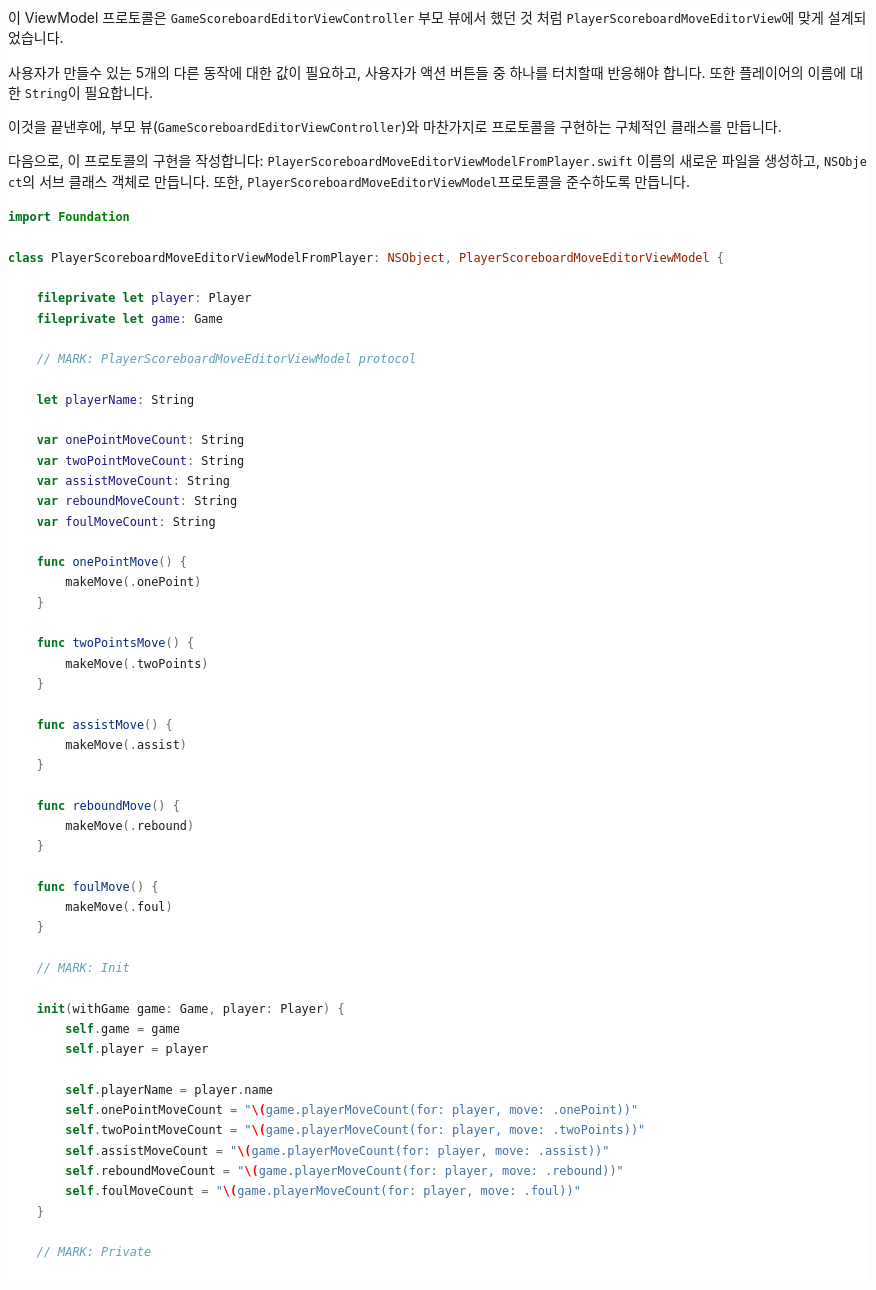 이 ViewModel 프로토콜은 `GameScoreboardEditorViewController` 부모 뷰에서 했던 것 처럼 `PlayerScoreboardMoveEditorView`에 맞게 설계되었습니다.

사용자가 만들수 있는 5개의 다른 동작에 대한 값이 필요하고, 사용자가 액션 버튼들 중 하나를 터치할때 반응해야 합니다. 또한 플레이어의 이름에 대한 `String`이 필요합니다.

이것을 끝낸후에, 부모 뷰(`GameScoreboardEditorViewController`)와 마찬가지로 프로토콜을 구현하는 구체적인 클래스를 만듭니다.

다음으로, 이 프로토콜의 구현을 작성합니다: `PlayerScoreboardMoveEditorViewModelFromPlayer.swift` 이름의 새로운 파일을 생성하고, `NSObject`의 서브 클래스 객체로 만듭니다. 또한, `PlayerScoreboardMoveEditorViewModel`프로토콜을 준수하도록 만듭니다.

```swift
import Foundation

class PlayerScoreboardMoveEditorViewModelFromPlayer: NSObject, PlayerScoreboardMoveEditorViewModel {
    
    fileprivate let player: Player
    fileprivate let game: Game
    
    // MARK: PlayerScoreboardMoveEditorViewModel protocol
    
    let playerName: String
    
    var onePointMoveCount: String
    var twoPointMoveCount: String
    var assistMoveCount: String
    var reboundMoveCount: String
    var foulMoveCount: String
    
    func onePointMove() {
        makeMove(.onePoint)
    }
    
    func twoPointsMove() {
        makeMove(.twoPoints)
    }
    
    func assistMove() {
        makeMove(.assist)
    }
    
    func reboundMove() {
        makeMove(.rebound)
    }
    
    func foulMove() {
        makeMove(.foul)
    }
    
    // MARK: Init
    
    init(withGame game: Game, player: Player) {
        self.game = game
        self.player = player
        
        self.playerName = player.name
        self.onePointMoveCount = "\(game.playerMoveCount(for: player, move: .onePoint))"
        self.twoPointMoveCount = "\(game.playerMoveCount(for: player, move: .twoPoints))"
        self.assistMoveCount = "\(game.playerMoveCount(for: player, move: .assist))"
        self.reboundMoveCount = "\(game.playerMoveCount(for: player, move: .rebound))"
        self.foulMoveCount = "\(game.playerMoveCount(for: player, move: .foul))"
    }
    
    // MARK: Private
    
```